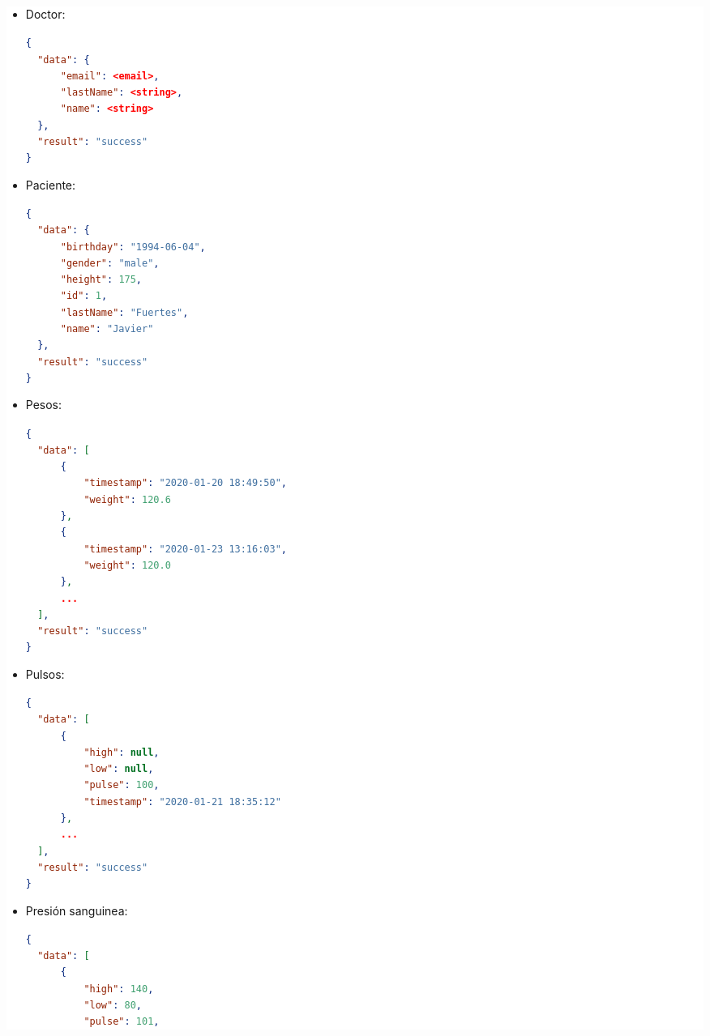 - Doctor:
  ```json
  {
    "data": {
        "email": <email>,
        "lastName": <string>,
        "name": <string>
    },
    "result": "success"
  }
  ```
- Paciente:
  ```json
  {
    "data": {
        "birthday": "1994-06-04",
        "gender": "male",
        "height": 175,
        "id": 1,
        "lastName": "Fuertes",
        "name": "Javier"
    },
    "result": "success"
  }
  ```
- Pesos:
  ```json
  {
    "data": [
        {
            "timestamp": "2020-01-20 18:49:50",
            "weight": 120.6
        },
        {
            "timestamp": "2020-01-23 13:16:03",
            "weight": 120.0
        },
        ...
    ],
    "result": "success"
  }
  ```
- Pulsos:
  ```json
  {
    "data": [
        {
            "high": null,
            "low": null,
            "pulse": 100,
            "timestamp": "2020-01-21 18:35:12"
        },
        ...
    ],
    "result": "success"
  }
  ```
- Presión sanguinea:
  ```json
  {
    "data": [
        {
            "high": 140,
            "low": 80,
            "pulse": 101,
  ```